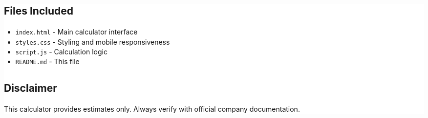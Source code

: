 ## Files Included
- `index.html` - Main calculator interface
- `styles.css` - Styling and mobile responsiveness
- `script.js` - Calculation logic
- `README.md` - This file

## Disclaimer
This calculator provides estimates only. Always verify with official company documentation. 
